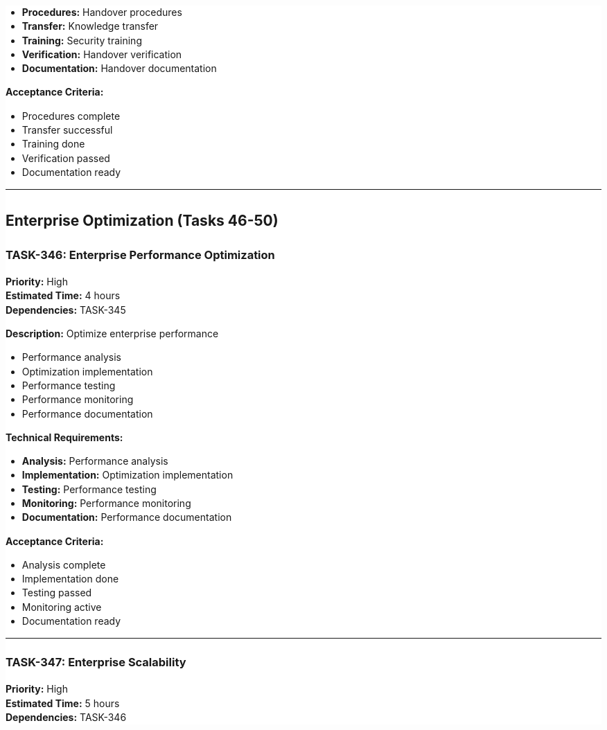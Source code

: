 - **Procedures:** Handover procedures
- **Transfer:** Knowledge transfer
- **Training:** Security training
- **Verification:** Handover verification
- **Documentation:** Handover documentation

**Acceptance Criteria:**

- Procedures complete
- Transfer successful
- Training done
- Verification passed
- Documentation ready

---

## Enterprise Optimization (Tasks 46-50)

### TASK-346: Enterprise Performance Optimization

**Priority:** High  
**Estimated Time:** 4 hours  
**Dependencies:** TASK-345

**Description:** Optimize enterprise performance

- Performance analysis
- Optimization implementation
- Performance testing
- Performance monitoring
- Performance documentation

**Technical Requirements:**

- **Analysis:** Performance analysis
- **Implementation:** Optimization implementation
- **Testing:** Performance testing
- **Monitoring:** Performance monitoring
- **Documentation:** Performance documentation

**Acceptance Criteria:**

- Analysis complete
- Implementation done
- Testing passed
- Monitoring active
- Documentation ready

---

### TASK-347: Enterprise Scalability

**Priority:** High  
**Estimated Time:** 5 hours  
**Dependencies:** TASK-346
